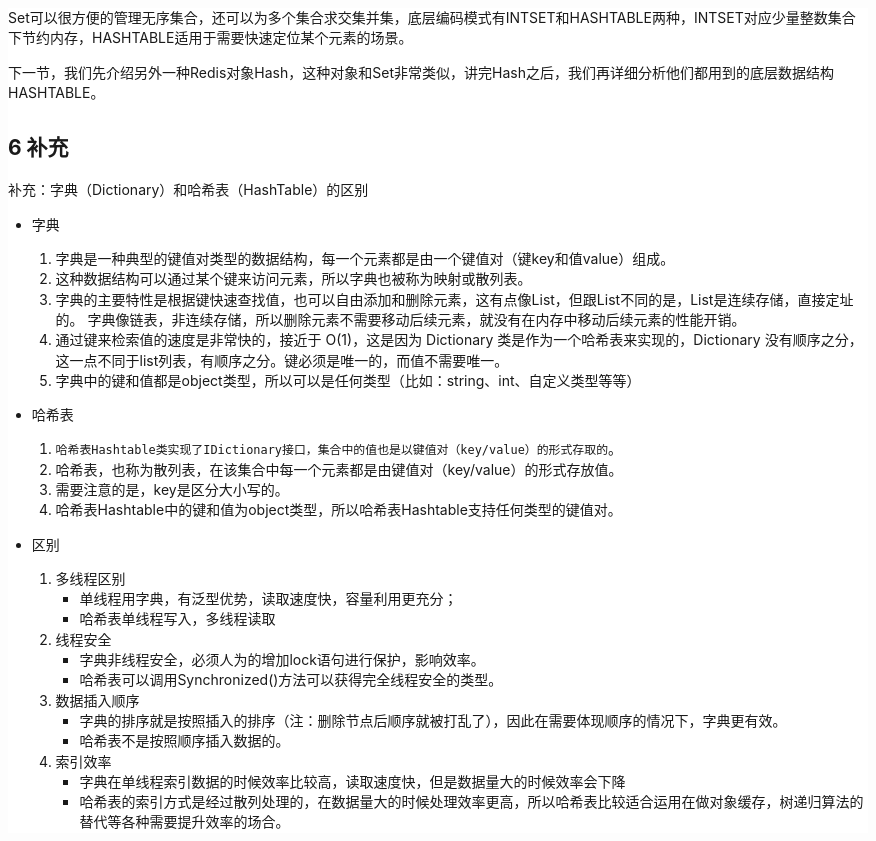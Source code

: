 Set可以很方便的管理无序集合，还可以为多个集合求交集并集，底层编码模式有INTSET和HASHTABLE两种，INTSET对应少量整数集合下节约内存，HASHTABLE适用于需要快速定位某个元素的场景。

下一节，我们先介绍另外一种Redis对象Hash，这种对象和Set非常类似，讲完Hash之后，我们再详细分析他们都用到的底层数据结构HASHTABLE。

## 6 补充

补充：字典（Dictionary）和哈希表（HashTable）的区别

- 字典
	1. 字典是一种典型的键值对类型的数据结构，每一个元素都是由一个键值对（键key和值value）组成。
	2. 这种数据结构可以通过某个键来访问元素，所以字典也被称为映射或散列表。
	3. 字典的主要特性是根据键快速查找值，也可以自由添加和删除元素，这有点像List，但跟List不同的是，List是连续存储，直接定址的。 字典像链表，非连续存储，所以删除元素不需要移动后续元素，就没有在内存中移动后续元素的性能开销。
	4. 通过键来检索值的速度是非常快的，接近于 O(1)，这是因为 Dictionary 类是作为一个哈希表来实现的，Dictionary 没有顺序之分，这一点不同于list列表，有顺序之分。键必须是唯一的，而值不需要唯一。
	5. 字典中的键和值都是object类型，所以可以是任何类型（比如：string、int、自定义类型等等）

- 哈希表
	1. `哈希表Hashtable类实现了IDictionary接口，集合中的值也是以键值对（key/value）的形式存取的`。
	2. 哈希表，也称为散列表，在该集合中每一个元素都是由键值对（key/value）的形式存放值。
	3. 需要注意的是，key是区分大小写的。
	4. 哈希表Hashtable中的键和值为object类型，所以哈希表Hashtable支持任何类型的键值对。

- 区别
	1. 多线程区别
		- 单线程用字典，有泛型优势，读取速度快，容量利用更充分；
		- 哈希表单线程写入，多线程读取
	2. 线程安全
		- 字典非线程安全，必须人为的增加lock语句进行保护，影响效率。
		- 哈希表可以调用Synchronized()方法可以获得完全线程安全的类型。
	3. 数据插入顺序
		- 字典的排序就是按照插入的排序（注：删除节点后顺序就被打乱了），因此在需要体现顺序的情况下，字典更有效。
		- 哈希表不是按照顺序插入数据的。
	4. 索引效率
		- 字典在单线程索引数据的时候效率比较高，读取速度快，但是数据量大的时候效率会下降
		- 哈希表的索引方式是经过散列处理的，在数据量大的时候处理效率更高，所以哈希表比较适合运用在做对象缓存，树递归算法的替代等各种需要提升效率的场合。

